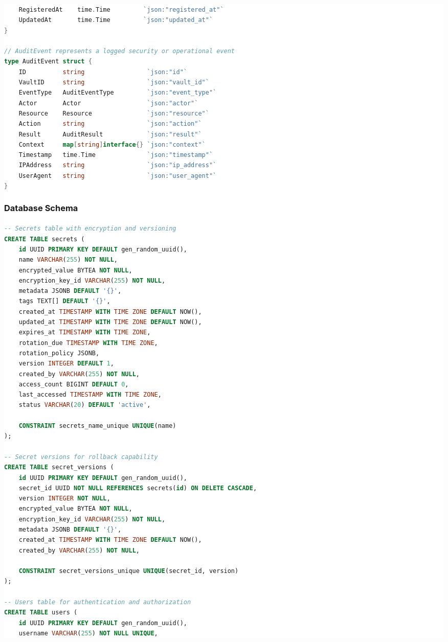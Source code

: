 ```go
    RegisteredAt    time.Time         `json:"registered_at"`
    UpdatedAt       time.Time         `json:"updated_at"`
}

// AuditEvent represents a logged security or operational event
type AuditEvent struct {
    ID          string                 `json:"id"`
    VaultID     string                 `json:"vault_id"`
    EventType   AuditEventType         `json:"event_type"`
    Actor       Actor                  `json:"actor"`
    Resource    Resource               `json:"resource"`
    Action      string                 `json:"action"`
    Result      AuditResult            `json:"result"`
    Context     map[string]interface{} `json:"context"`
    Timestamp   time.Time              `json:"timestamp"`
    IPAddress   string                 `json:"ip_address"`
    UserAgent   string                 `json:"user_agent"`
}
```

### Database Schema

```sql
-- Secrets table with encryption and versioning
CREATE TABLE secrets (
    id UUID PRIMARY KEY DEFAULT gen_random_uuid(),
    name VARCHAR(255) NOT NULL,
    encrypted_value BYTEA NOT NULL,
    encryption_key_id VARCHAR(255) NOT NULL,
    metadata JSONB DEFAULT '{}',
    tags TEXT[] DEFAULT '{}',
    created_at TIMESTAMP WITH TIME ZONE DEFAULT NOW(),
    updated_at TIMESTAMP WITH TIME ZONE DEFAULT NOW(),
    expires_at TIMESTAMP WITH TIME ZONE,
    rotation_due TIMESTAMP WITH TIME ZONE,
    rotation_policy JSONB,
    version INTEGER DEFAULT 1,
    created_by VARCHAR(255) NOT NULL,
    access_count BIGINT DEFAULT 0,
    last_accessed TIMESTAMP WITH TIME ZONE,
    status VARCHAR(20) DEFAULT 'active',
    
    CONSTRAINT secrets_name_unique UNIQUE(name)
);

-- Secret versions for rollback capability
CREATE TABLE secret_versions (
    id UUID PRIMARY KEY DEFAULT gen_random_uuid(),
    secret_id UUID NOT NULL REFERENCES secrets(id) ON DELETE CASCADE,
    version INTEGER NOT NULL,
    encrypted_value BYTEA NOT NULL,
    encryption_key_id VARCHAR(255) NOT NULL,
    metadata JSONB DEFAULT '{}',
    created_at TIMESTAMP WITH TIME ZONE DEFAULT NOW(),
    created_by VARCHAR(255) NOT NULL,
    
    CONSTRAINT secret_versions_unique UNIQUE(secret_id, version)
);

-- Users table for authentication and authorization
CREATE TABLE users (
    id UUID PRIMARY KEY DEFAULT gen_random_uuid(),
    username VARCHAR(255) NOT NULL UNIQUE,
```
